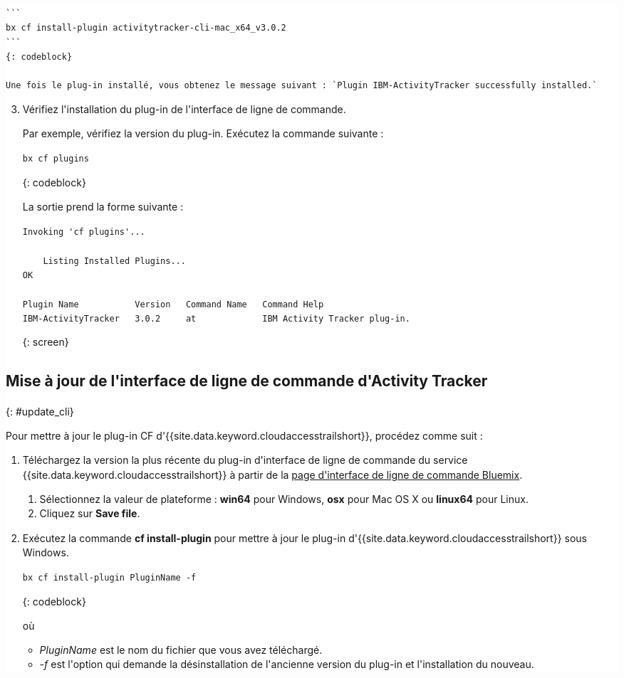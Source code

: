 	```
	bx cf install-plugin activitytracker-cli-mac_x64_v3.0.2
	```
	{: codeblock}
	
    Une fois le plug-in installé, vous obtenez le message suivant : `Plugin IBM-ActivityTracker successfully installed.`

3. Vérifiez l'installation du plug-in de l'interface de ligne de commande.

    Par exemple, vérifiez la version du plug-in. Exécutez la commande suivante :
    
    ```
    bx cf plugins
    ```
    {: codeblock}
    
    La sortie prend la forme suivante :
   
    ```
    Invoking 'cf plugins'...

        Listing Installed Plugins...
    OK

    Plugin Name           Version   Command Name   Command Help
    IBM-ActivityTracker   3.0.2     at             IBM Activity Tracker plug-in.
    ```
    {: screen}

	

## Mise à jour de l'interface de ligne de commande d'Activity Tracker
{: #update_cli}

Pour mettre à jour le plug-in CF d'{{site.data.keyword.cloudaccesstrailshort}}, procédez comme suit :

1. Téléchargez la version la plus récente du plug-in d'interface de ligne de commande du service {{site.data.keyword.cloudaccesstrailshort}} à partir de la [page d'interface de ligne de commande Bluemix](https://clis.ng.bluemix.net/ui/repository.html#cf-plugins). 	
	1. Sélectionnez la valeur de plateforme : **win64** pour Windows, **osx** pour Mac OS X ou **linux64** pour Linux.
	2. Cliquez sur **Save file**.  
    
2. Exécutez la commande **cf install-plugin** pour mettre à jour le plug-in d'{{site.data.keyword.cloudaccesstrailshort}} sous Windows.

    ```
	bx cf install-plugin PluginName -f
	```
	{: codeblock}
	
	où
	
	* *PluginName* est le nom du fichier que vous avez téléchargé.
	* *-f* est l'option qui demande la désinstallation de l'ancienne version du plug-in et l'installation du nouveau.
	